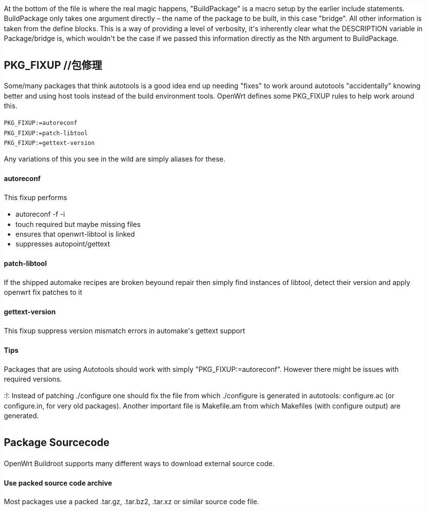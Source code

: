 At the bottom of the file is where the real magic happens, "BuildPackage" is a macro setup by the earlier include statements. BuildPackage only takes one argument directly – the name of the package to be built, in this case "bridge". All other information is taken from the define blocks. This is a way of providing a level of verbosity, it's inherently clear what the DESCRIPTION variable in Package/bridge is, which wouldn't be the case if we passed this information directly as the Nth argument to BuildPackage.

## PKG_FIXUP //包修理

Some/many packages that think autotools is a good idea end up needing "fixes" to work around autotools "accidentally" knowing better and using host tools instead of the build environment tools. OpenWrt defines some PKG_FIXUP rules to help work around this.

```
PKG_FIXUP:=autoreconf
PKG_FIXUP:=patch-libtool
PKG_FIXUP:=gettext-version
```

Any variations of this you see in the wild are simply aliases for these.

#### autoreconf

This fixup performs

* autoreconf -f -i
* touch required but maybe missing files
* ensures that openwrt-libtool is linked
* suppresses autopoint/gettext

#### patch-libtool

If the shipped automake recipes are broken beyound repair then simply find instances of libtool, detect their version and apply openwrt fix patches to it

#### gettext-version

This fixup suppress version mismatch errors in automake's gettext support

#### Tips

Packages that are using Autotools should work with simply "PKG_FIXUP:=autoreconf". However there might be issues with required versions.

:!: Instead of patching ./configure one should fix the file from which ./configure is generated in autotools: configure.ac (or configure.in, for very old packages). Another important file is Makefile.am from which Makefiles (with configure output) are generated.

## Package Sourcecode

OpenWrt Buildroot supports many different ways to download external source code.

#### Use packed source code archive

Most packages use a packed .tar.gz, .tar.bz2, .tar.xz or similar source code file.
